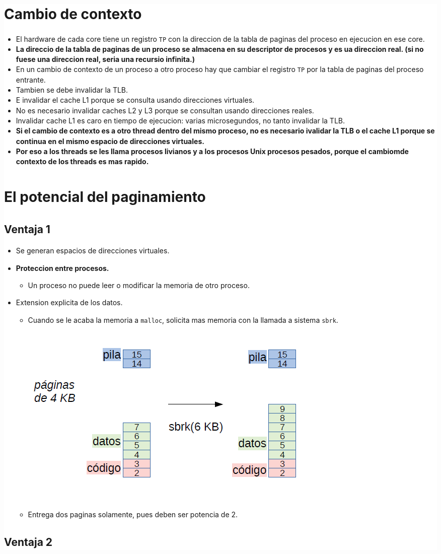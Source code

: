 # Cambio de contexto

* El hardware de cada core tiene un registro `TP` con la direccion de la tabla de paginas del proceso en ejecucion en ese core.
* **La direccio de la tabla de paginas de un proceso se almacena en su descriptor de procesos y es ua direccion real. (si no fuese una direccion real, seria una recursio infinita.)**
* En un cambio de contexto de un proceso a otro proceso hay que cambiar el registro `TP` por la tabla de paginas del proceso entrante.
* Tambien se debe invalidar la TLB.
* E invalidar el cache L1 porque se consulta usando direcciones virtuales.
* No es necesario invalidar caches L2 y L3 porque se consultan usando direcciones reales.
* Invalidar cache L1 es caro en tiempo de ejecucion: varias microsegundos, no tanto invalidar la TLB.
* **Si el cambio de contexto es a otro thread dentro del mismo proceso, no es necesario ivalidar la TLB o el cache L1 porque se continua en el mismo espacio de direcciones virtuales.**
* **Por eso a los threads se les llama procesos livianos y a los procesos Unix procesos pesados, porque el cambiomde contexto de los threads es mas rapido.**

# El potencial del paginamiento 

## Ventaja 1

* Se generan espacios de direcciones virtuales.
* **Proteccion entre procesos.**
   *  Un proceso no puede leer o modificar la memoria de otro proceso.
* Extension explicita de los datos.
  * Cuando se le acaba la memoria a `malloc`, solicita mas memoria con la llamada a sistema `sbrk`.

  ![](img/sbrk.PNG)

  * Entrega dos paginas solamente, pues deben ser potencia de 2.

## Ventaja 2
